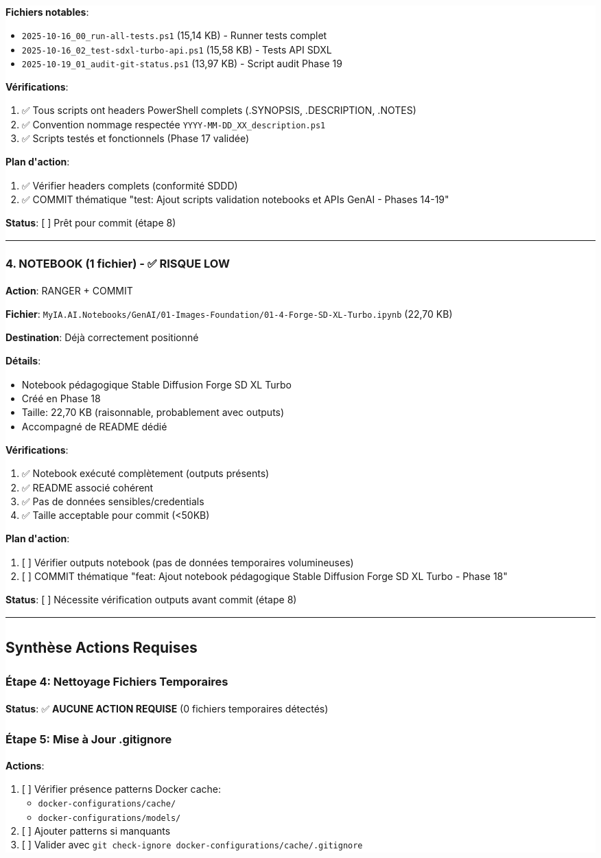 **Fichiers notables**:
- `2025-10-16_00_run-all-tests.ps1` (15,14 KB) - Runner tests complet
- `2025-10-16_02_test-sdxl-turbo-api.ps1` (15,58 KB) - Tests API SDXL
- `2025-10-19_01_audit-git-status.ps1` (13,97 KB) - Script audit Phase 19

**Vérifications**:
1. ✅ Tous scripts ont headers PowerShell complets (.SYNOPSIS, .DESCRIPTION, .NOTES)
2. ✅ Convention nommage respectée `YYYY-MM-DD_XX_description.ps1`
3. ✅ Scripts testés et fonctionnels (Phase 17 validée)

**Plan d'action**:
1. ✅ Vérifier headers complets (conformité SDDD)
2. ✅ COMMIT thématique "test: Ajout scripts validation notebooks et APIs GenAI - Phases 14-19"

**Status**: [ ] Prêt pour commit (étape 8)

---

### 4. NOTEBOOK (1 fichier) - ✅ RISQUE LOW

**Action**: RANGER + COMMIT

**Fichier**: `MyIA.AI.Notebooks/GenAI/01-Images-Foundation/01-4-Forge-SD-XL-Turbo.ipynb` (22,70 KB)

**Destination**: Déjà correctement positionné

**Détails**:
- Notebook pédagogique Stable Diffusion Forge SD XL Turbo
- Créé en Phase 18
- Taille: 22,70 KB (raisonnable, probablement avec outputs)
- Accompagné de README dédié

**Vérifications**:
1. ✅ Notebook exécuté complètement (outputs présents)
2. ✅ README associé cohérent
3. ✅ Pas de données sensibles/credentials
4. ✅ Taille acceptable pour commit (<50KB)

**Plan d'action**:
1. [ ] Vérifier outputs notebook (pas de données temporaires volumineuses)
2. [ ] COMMIT thématique "feat: Ajout notebook pédagogique Stable Diffusion Forge SD XL Turbo - Phase 18"

**Status**: [ ] Nécessite vérification outputs avant commit (étape 8)

---

## Synthèse Actions Requises

### Étape 4: Nettoyage Fichiers Temporaires
**Status**: ✅ **AUCUNE ACTION REQUISE** (0 fichiers temporaires détectés)

### Étape 5: Mise à Jour .gitignore
**Actions**:
1. [ ] Vérifier présence patterns Docker cache:
   - `docker-configurations/cache/`
   - `docker-configurations/models/`
2. [ ] Ajouter patterns si manquants
3. [ ] Valider avec `git check-ignore docker-configurations/cache/.gitignore`
